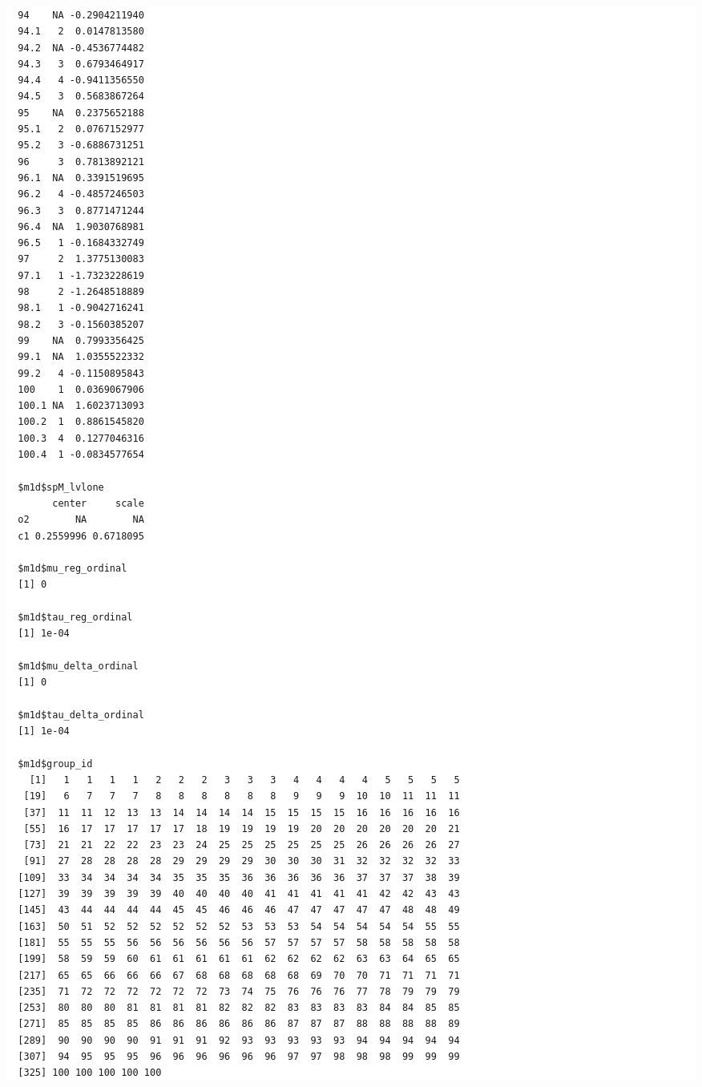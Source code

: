       94    NA -0.2904211940
      94.1   2  0.0147813580
      94.2  NA -0.4536774482
      94.3   3  0.6793464917
      94.4   4 -0.9411356550
      94.5   3  0.5683867264
      95    NA  0.2375652188
      95.1   2  0.0767152977
      95.2   3 -0.6886731251
      96     3  0.7813892121
      96.1  NA  0.3391519695
      96.2   4 -0.4857246503
      96.3   3  0.8771471244
      96.4  NA  1.9030768981
      96.5   1 -0.1684332749
      97     2  1.3775130083
      97.1   1 -1.7323228619
      98     2 -1.2648518889
      98.1   1 -0.9042716241
      98.2   3 -0.1560385207
      99    NA  0.7993356425
      99.1  NA  1.0355522332
      99.2   4 -0.1150895843
      100    1  0.0369067906
      100.1 NA  1.6023713093
      100.2  1  0.8861545820
      100.3  4  0.1277046316
      100.4  1 -0.0834577654
      
      $m1d$spM_lvlone
            center     scale
      o2        NA        NA
      c1 0.2559996 0.6718095
      
      $m1d$mu_reg_ordinal
      [1] 0
      
      $m1d$tau_reg_ordinal
      [1] 1e-04
      
      $m1d$mu_delta_ordinal
      [1] 0
      
      $m1d$tau_delta_ordinal
      [1] 1e-04
      
      $m1d$group_id
        [1]   1   1   1   1   2   2   2   3   3   3   4   4   4   4   5   5   5   5
       [19]   6   7   7   7   8   8   8   8   8   8   9   9   9  10  10  11  11  11
       [37]  11  11  12  13  13  14  14  14  14  15  15  15  15  16  16  16  16  16
       [55]  16  17  17  17  17  17  18  19  19  19  19  20  20  20  20  20  20  21
       [73]  21  21  22  22  23  23  24  25  25  25  25  25  25  26  26  26  26  27
       [91]  27  28  28  28  28  29  29  29  29  30  30  30  31  32  32  32  32  33
      [109]  33  34  34  34  34  35  35  35  36  36  36  36  36  37  37  37  38  39
      [127]  39  39  39  39  39  40  40  40  40  41  41  41  41  41  42  42  43  43
      [145]  43  44  44  44  44  45  45  46  46  46  47  47  47  47  47  48  48  49
      [163]  50  51  52  52  52  52  52  52  53  53  53  54  54  54  54  54  55  55
      [181]  55  55  55  56  56  56  56  56  56  57  57  57  57  58  58  58  58  58
      [199]  58  59  59  60  61  61  61  61  61  62  62  62  62  63  63  64  65  65
      [217]  65  65  66  66  66  67  68  68  68  68  68  69  70  70  71  71  71  71
      [235]  71  72  72  72  72  72  72  73  74  75  76  76  76  77  78  79  79  79
      [253]  80  80  80  81  81  81  81  82  82  82  83  83  83  83  84  84  85  85
      [271]  85  85  85  85  86  86  86  86  86  86  87  87  87  88  88  88  88  89
      [289]  90  90  90  90  91  91  91  92  93  93  93  93  93  94  94  94  94  94
      [307]  94  95  95  95  96  96  96  96  96  96  97  97  98  98  98  99  99  99
      [325] 100 100 100 100 100
      